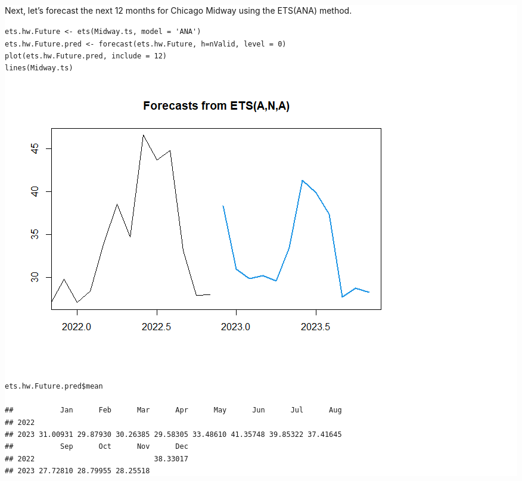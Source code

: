 Next, let’s forecast the next 12 months for Chicago Midway using the
ETS(ANA) method.

    ets.hw.Future <- ets(Midway.ts, model = 'ANA')
    ets.hw.Future.pred <- forecast(ets.hw.Future, h=nValid, level = 0)
    plot(ets.hw.Future.pred, include = 12)
    lines(Midway.ts)

![](ChicagoAirTravel_files/figure-markdown_strict/unnamed-chunk-70-1.png)

    ets.hw.Future.pred$mean

    ##           Jan      Feb      Mar      Apr      May      Jun      Jul      Aug
    ## 2022                                                                        
    ## 2023 31.00931 29.87930 30.26385 29.58305 33.48610 41.35748 39.85322 37.41645
    ##           Sep      Oct      Nov      Dec
    ## 2022                            38.33017
    ## 2023 27.72810 28.79955 28.25518
